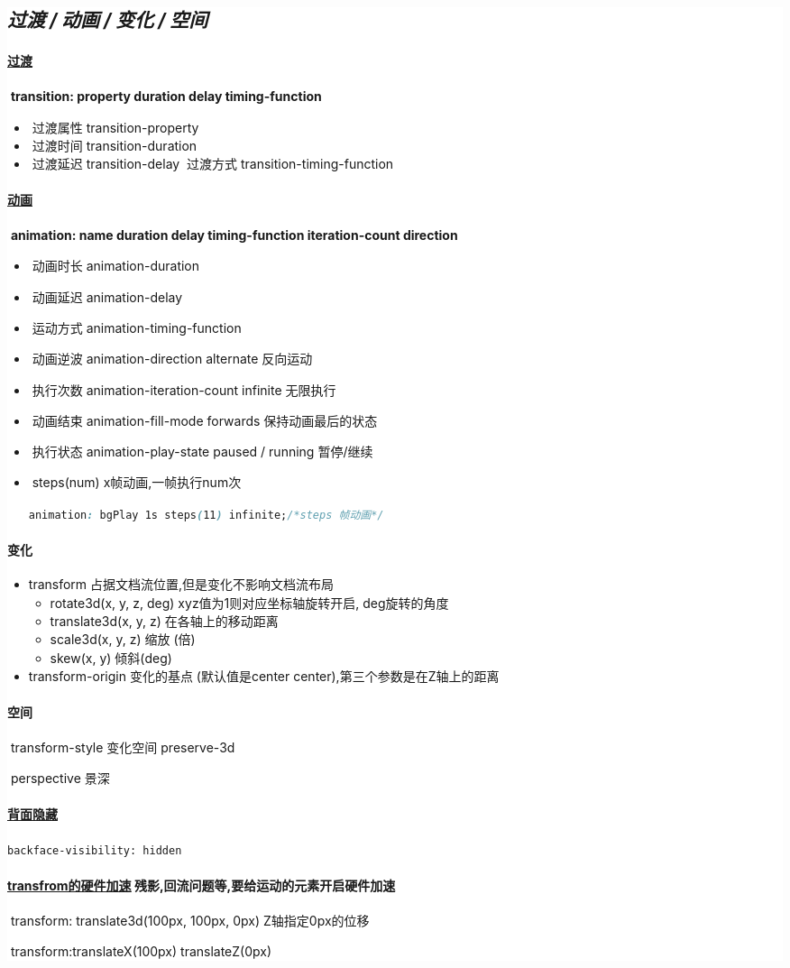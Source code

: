 ## ***过渡 / 动画  / 变化  / 空间***

#### <u>**过渡**</u>

​	**transition: property duration delay timing-function**

- ​	过渡属性 transition-property
- ​        过渡时间 transition-duration
- ​        过渡延迟 transition-delay
	 ​        过渡方式 transition-timing-function 		

#### **<u>动画</u>**

​	**animation: name duration delay timing-function iteration-count direction**

- ​	动画时长 animation-duration
- ​        动画延迟 animation-delay
- ​        运动方式 animation-timing-function 

- ​        动画逆波 animation-direction                    alternate  反向运动

- ​        执行次数 animation-iteration-count         infinite     无限执行

- ​        动画结束 animation-fill-mode                    forwards 保持动画最后的状态

- ​        执行状态 animation-play-state                  paused / running    暂停/继续

- ​        steps(num)                                                    x帧动画,一帧执行num次

  ```css
  animation: bgPlay 1s steps(11) infinite;/*steps 帧动画*/
  ```

#### 变化

- transform           占据文档流位置,但是变化不影响文档流布局
  -   rotate3d(x, y, z, deg)   xyz值为1则对应坐标轴旋转开启,  deg旋转的角度
  -   translate3d(x, y, z)      在各轴上的移动距离
  -   scale3d(x, y, z)           缩放 (倍)
  -   skew(x, y)                   倾斜(deg)
-   transform-origin                 变化的基点 (默认值是center center),第三个参数是在Z轴上的距离

#### 空间

​	transform-style  变化空间   preserve-3d

​        perspective       景深

#### <u>**背面隐藏**</u>

  	backface-visibility: hidden

#### <u>transfrom的硬件加速</u>  残影,回流问题等,要给运动的元素开启硬件加速

​	transform: translate3d(100px, 100px, 0px)	Z轴指定0px的位移

​        transform:translateX(100px) translateZ(0px)
